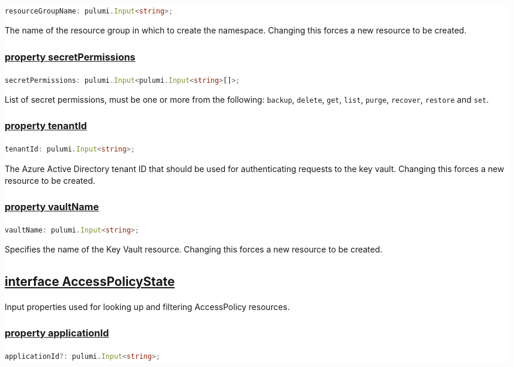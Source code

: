 ```typescript
resourceGroupName: pulumi.Input<string>;
```


The name of the resource group in which to
create the namespace. Changing this forces a new resource to be created.

<h3 class="pdoc-member-header">
<a class="pdoc-child-name" href="https://github.com/pulumi/pulumi-azure/blob/master/sdk/nodejs/keyvault/accessPolicy.ts#L211">property secretPermissions</a>
</h3>

```typescript
secretPermissions: pulumi.Input<pulumi.Input<string>[]>;
```


List of secret permissions, must be one or more
from the following: `backup`, `delete`, `get`, `list`, `purge`, `recover`, `restore` and `set`.

<h3 class="pdoc-member-header">
<a class="pdoc-child-name" href="https://github.com/pulumi/pulumi-azure/blob/master/sdk/nodejs/keyvault/accessPolicy.ts#L217">property tenantId</a>
</h3>

```typescript
tenantId: pulumi.Input<string>;
```


The Azure Active Directory tenant ID that should be used
for authenticating requests to the key vault. Changing this forces a new resource
to be created.

<h3 class="pdoc-member-header">
<a class="pdoc-child-name" href="https://github.com/pulumi/pulumi-azure/blob/master/sdk/nodejs/keyvault/accessPolicy.ts#L222">property vaultName</a>
</h3>

```typescript
vaultName: pulumi.Input<string>;
```


Specifies the name of the Key Vault resource. Changing this
forces a new resource to be created.

<h2 class="pdoc-module-header" id="AccessPolicyState">
<a class="pdoc-member-name" href="https://github.com/pulumi/pulumi-azure/blob/master/sdk/nodejs/keyvault/accessPolicy.ts#L128">interface AccessPolicyState</a>
</h2>

Input properties used for looking up and filtering AccessPolicy resources.

<h3 class="pdoc-member-header">
<a class="pdoc-child-name" href="https://github.com/pulumi/pulumi-azure/blob/master/sdk/nodejs/keyvault/accessPolicy.ts#L132">property applicationId</a>
</h3>

```typescript
applicationId?: pulumi.Input<string>;
```
